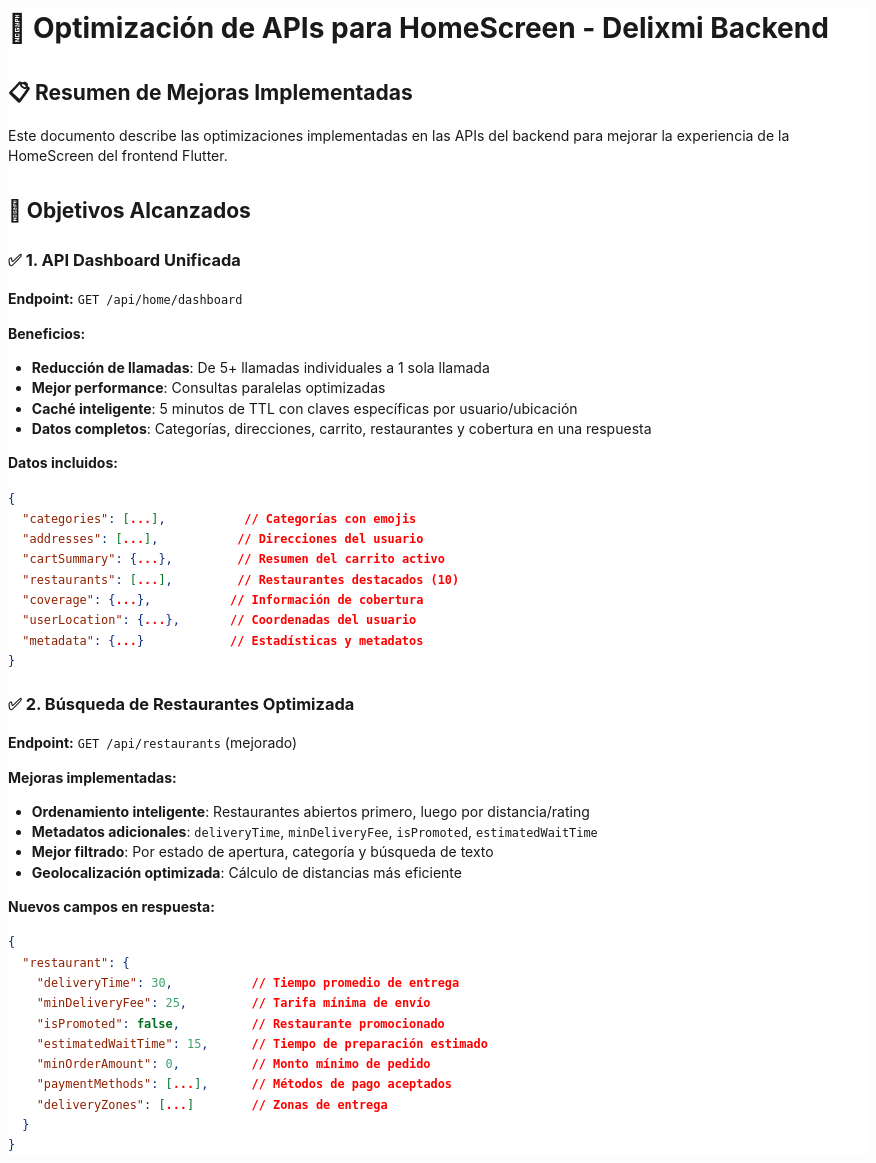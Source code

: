 # 🚀 Optimización de APIs para HomeScreen - Delixmi Backend

## 📋 Resumen de Mejoras Implementadas

Este documento describe las optimizaciones implementadas en las APIs del backend para mejorar la experiencia de la HomeScreen del frontend Flutter.

## 🎯 Objetivos Alcanzados

### ✅ 1. API Dashboard Unificada
**Endpoint:** `GET /api/home/dashboard`

**Beneficios:**
- **Reducción de llamadas**: De 5+ llamadas individuales a 1 sola llamada
- **Mejor performance**: Consultas paralelas optimizadas
- **Caché inteligente**: 5 minutos de TTL con claves específicas por usuario/ubicación
- **Datos completos**: Categorías, direcciones, carrito, restaurantes y cobertura en una respuesta

**Datos incluidos:**
```json
{
  "categories": [...],           // Categorías con emojis
  "addresses": [...],           // Direcciones del usuario
  "cartSummary": {...},         // Resumen del carrito activo
  "restaurants": [...],         // Restaurantes destacados (10)
  "coverage": {...},           // Información de cobertura
  "userLocation": {...},       // Coordenadas del usuario
  "metadata": {...}            // Estadísticas y metadatos
}
```

### ✅ 2. Búsqueda de Restaurantes Optimizada
**Endpoint:** `GET /api/restaurants` (mejorado)

**Mejoras implementadas:**
- **Ordenamiento inteligente**: Restaurantes abiertos primero, luego por distancia/rating
- **Metadatos adicionales**: `deliveryTime`, `minDeliveryFee`, `isPromoted`, `estimatedWaitTime`
- **Mejor filtrado**: Por estado de apertura, categoría y búsqueda de texto
- **Geolocalización optimizada**: Cálculo de distancias más eficiente

**Nuevos campos en respuesta:**
```json
{
  "restaurant": {
    "deliveryTime": 30,           // Tiempo promedio de entrega
    "minDeliveryFee": 25,         // Tarifa mínima de envío
    "isPromoted": false,          // Restaurante promocionado
    "estimatedWaitTime": 15,      // Tiempo de preparación estimado
    "minOrderAmount": 0,          // Monto mínimo de pedido
    "paymentMethods": [...],      // Métodos de pago aceptados
    "deliveryZones": [...]        // Zonas de entrega
  }
}
```
